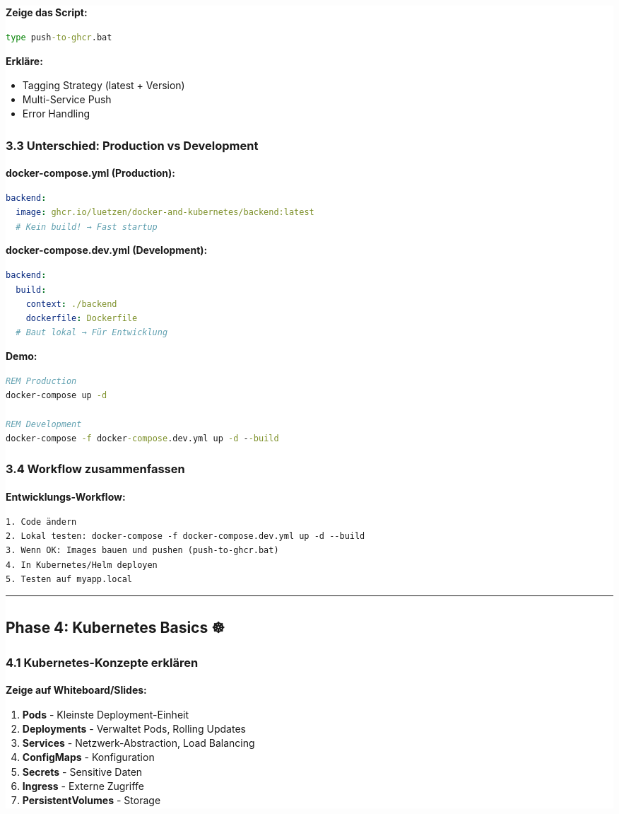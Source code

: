 **Zeige das Script:**
```cmd
type push-to-ghcr.bat
```

**Erkläre:**
- Tagging Strategy (latest + Version)
- Multi-Service Push
- Error Handling

### 3.3 Unterschied: Production vs Development

**docker-compose.yml (Production):**
```yaml
backend:
  image: ghcr.io/luetzen/docker-and-kubernetes/backend:latest
  # Kein build! → Fast startup
```

**docker-compose.dev.yml (Development):**
```yaml
backend:
  build:
    context: ./backend
    dockerfile: Dockerfile
  # Baut lokal → Für Entwicklung
```

**Demo:**
```cmd
REM Production
docker-compose up -d

REM Development
docker-compose -f docker-compose.dev.yml up -d --build
```

### 3.4 Workflow zusammenfassen

**Entwicklungs-Workflow:**
```
1. Code ändern
2. Lokal testen: docker-compose -f docker-compose.dev.yml up -d --build
3. Wenn OK: Images bauen und pushen (push-to-ghcr.bat)
4. In Kubernetes/Helm deployen
5. Testen auf myapp.local
```

---

## Phase 4: Kubernetes Basics ☸️

### 4.1 Kubernetes-Konzepte erklären

**Zeige auf Whiteboard/Slides:**
1. **Pods** - Kleinste Deployment-Einheit
2. **Deployments** - Verwaltet Pods, Rolling Updates
3. **Services** - Netzwerk-Abstraction, Load Balancing
4. **ConfigMaps** - Konfiguration
5. **Secrets** - Sensitive Daten
6. **Ingress** - Externe Zugriffe
7. **PersistentVolumes** - Storage

